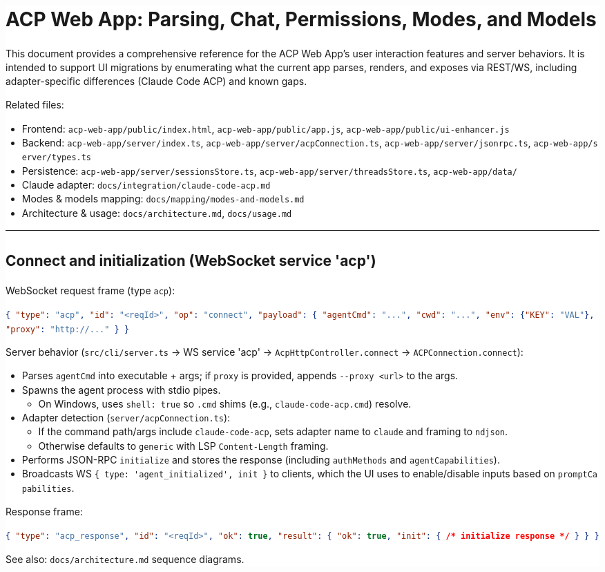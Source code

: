 # ACP Web App: Parsing, Chat, Permissions, Modes, and Models

This document provides a comprehensive reference for the ACP Web App’s user interaction features and server behaviors. It is intended to support UI migrations by enumerating what the current app parses, renders, and exposes via REST/WS, including adapter-specific differences (Claude Code ACP) and known gaps.

Related files:
- Frontend: `acp-web-app/public/index.html`, `acp-web-app/public/app.js`, `acp-web-app/public/ui-enhancer.js`
- Backend: `acp-web-app/server/index.ts`, `acp-web-app/server/acpConnection.ts`, `acp-web-app/server/jsonrpc.ts`, `acp-web-app/server/types.ts`
- Persistence: `acp-web-app/server/sessionsStore.ts`, `acp-web-app/server/threadsStore.ts`, `acp-web-app/data/`
- Claude adapter: `docs/integration/claude-code-acp.md`
- Modes & models mapping: `docs/mapping/modes-and-models.md`
- Architecture & usage: `docs/architecture.md`, `docs/usage.md`

---

## Connect and initialization (WebSocket service 'acp')

WebSocket request frame (type `acp`):

```json
{ "type": "acp", "id": "<reqId>", "op": "connect", "payload": { "agentCmd": "...", "cwd": "...", "env": {"KEY": "VAL"}, "proxy": "http://..." } }
```

Server behavior (`src/cli/server.ts` → WS service 'acp' → `AcpHttpController.connect` → `ACPConnection.connect`):
- Parses `agentCmd` into executable + args; if `proxy` is provided, appends `--proxy <url>` to the args.
- Spawns the agent process with stdio pipes.
  - On Windows, uses `shell: true` so `.cmd` shims (e.g., `claude-code-acp.cmd`) resolve.
- Adapter detection (`server/acpConnection.ts`):
  - If the command path/args include `claude-code-acp`, sets adapter name to `claude` and framing to `ndjson`.
  - Otherwise defaults to `generic` with LSP `Content-Length` framing.
- Performs JSON-RPC `initialize` and stores the response (including `authMethods` and `agentCapabilities`).
- Broadcasts WS `{ type: 'agent_initialized', init }` to clients, which the UI uses to enable/disable inputs based on `promptCapabilities`.

Response frame:

```json
{ "type": "acp_response", "id": "<reqId>", "ok": true, "result": { "ok": true, "init": { /* initialize response */ } } }
```

See also: `docs/architecture.md` sequence diagrams.
